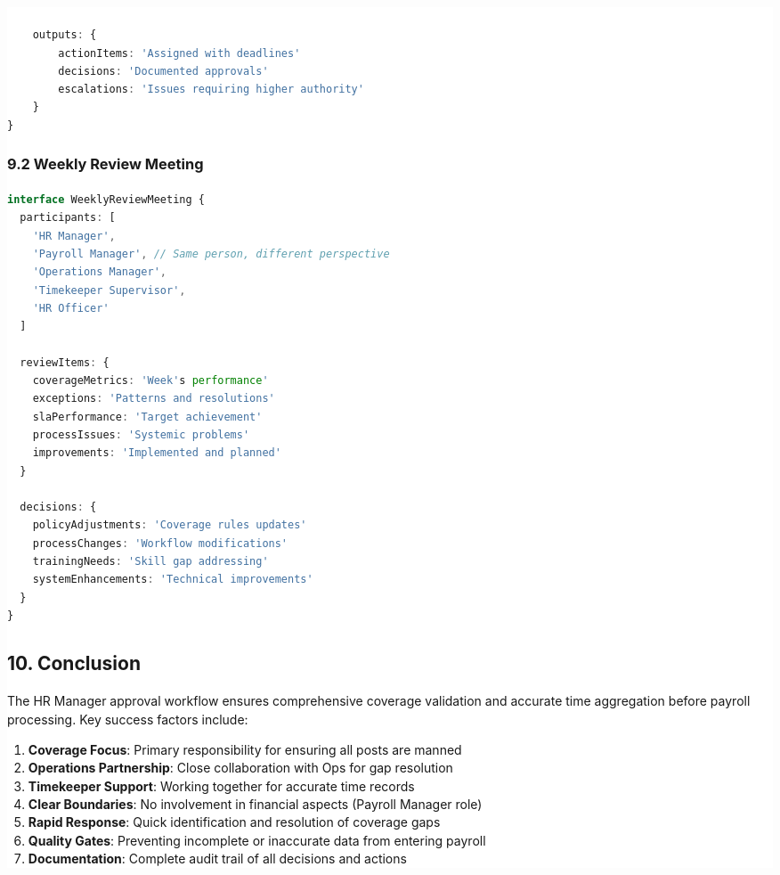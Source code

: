 ```typescript

	outputs: {
		actionItems: 'Assigned with deadlines'
		decisions: 'Documented approvals'
		escalations: 'Issues requiring higher authority'
	}
}
```

### 9.2 Weekly Review Meeting

```typescript
interface WeeklyReviewMeeting {
  participants: [
    'HR Manager',
    'Payroll Manager', // Same person, different perspective
    'Operations Manager',
    'Timekeeper Supervisor',
    'HR Officer'
  ]

  reviewItems: {
    coverageMetrics: 'Week's performance'
    exceptions: 'Patterns and resolutions'
    slaPerformance: 'Target achievement'
    processIssues: 'Systemic problems'
    improvements: 'Implemented and planned'
  }

  decisions: {
    policyAdjustments: 'Coverage rules updates'
    processChanges: 'Workflow modifications'
    trainingNeeds: 'Skill gap addressing'
    systemEnhancements: 'Technical improvements'
  }
}
```

## 10. Conclusion

The HR Manager approval workflow ensures comprehensive coverage validation and
accurate time aggregation before payroll processing. Key success factors
include:

1. **Coverage Focus**: Primary responsibility for ensuring all posts are manned
2. **Operations Partnership**: Close collaboration with Ops for gap resolution
3. **Timekeeper Support**: Working together for accurate time records
4. **Clear Boundaries**: No involvement in financial aspects (Payroll Manager
   role)
5. **Rapid Response**: Quick identification and resolution of coverage gaps
6. **Quality Gates**: Preventing incomplete or inaccurate data from entering
   payroll
7. **Documentation**: Complete audit trail of all decisions and actions
